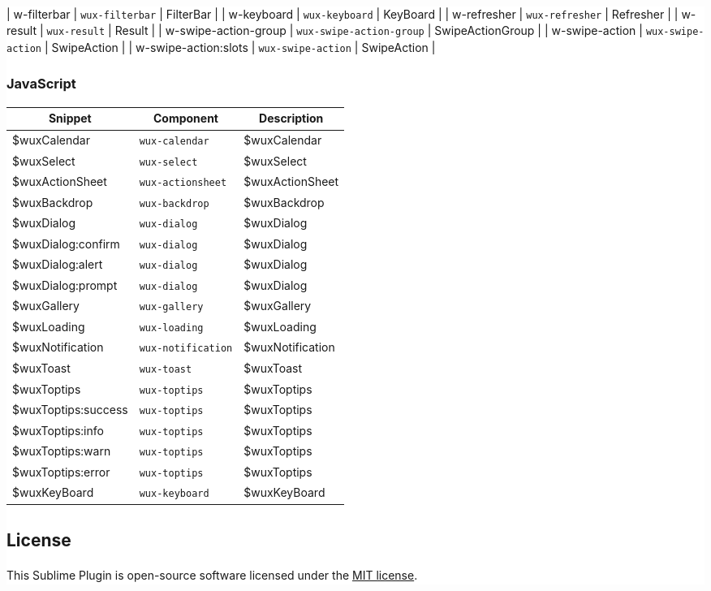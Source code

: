| w-filterbar | `wux-filterbar` | FilterBar |
| w-keyboard | `wux-keyboard` | KeyBoard |
| w-refresher | `wux-refresher` | Refresher |
| w-result | `wux-result` | Result |
| w-swipe-action-group | `wux-swipe-action-group` | SwipeActionGroup |
| w-swipe-action | `wux-swipe-action` | SwipeAction |
| w-swipe-action:slots | `wux-swipe-action` | SwipeAction |

### JavaScript

| Snippet | Component | Description |
| ------- | --------- | ----------- |
| $wuxCalendar | `wux-calendar` | $wuxCalendar |
| $wuxSelect | `wux-select` | $wuxSelect |
| $wuxActionSheet | `wux-actionsheet` | $wuxActionSheet |
| $wuxBackdrop | `wux-backdrop` | $wuxBackdrop |
| $wuxDialog | `wux-dialog` | $wuxDialog |
| $wuxDialog:confirm | `wux-dialog` | $wuxDialog |
| $wuxDialog:alert | `wux-dialog` | $wuxDialog |
| $wuxDialog:prompt | `wux-dialog` | $wuxDialog |
| $wuxGallery | `wux-gallery` | $wuxGallery |
| $wuxLoading | `wux-loading` | $wuxLoading |
| $wuxNotification | `wux-notification` | $wuxNotification |
| $wuxToast | `wux-toast` | $wuxToast |
| $wuxToptips | `wux-toptips` | $wuxToptips |
| $wuxToptips:success | `wux-toptips` | $wuxToptips |
| $wuxToptips:info | `wux-toptips` | $wuxToptips |
| $wuxToptips:warn | `wux-toptips` | $wuxToptips |
| $wuxToptips:error | `wux-toptips` | $wuxToptips |
| $wuxKeyBoard | `wux-keyboard` | $wuxKeyBoard |

## License

This Sublime Plugin is open-source software licensed under the [MIT license](http://opensource.org/licenses/MIT).